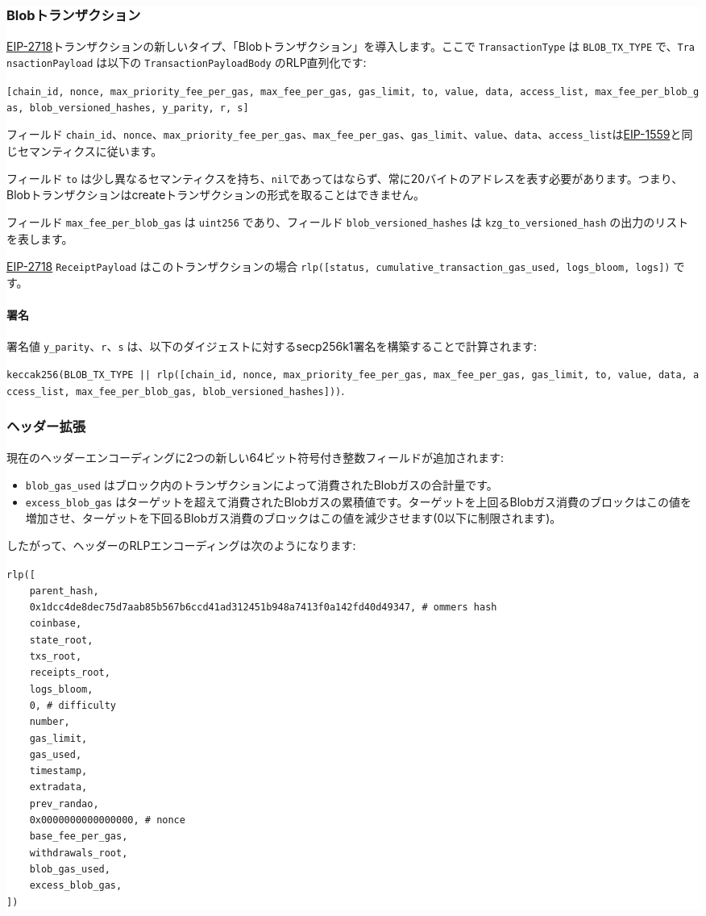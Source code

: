 ### Blobトランザクション

[EIP-2718](./eip-2718.md)トランザクションの新しいタイプ、「Blobトランザクション」を導入します。ここで `TransactionType` は `BLOB_TX_TYPE` で、`TransactionPayload` は以下の `TransactionPayloadBody` のRLP直列化です:

```
[chain_id, nonce, max_priority_fee_per_gas, max_fee_per_gas, gas_limit, to, value, data, access_list, max_fee_per_blob_gas, blob_versioned_hashes, y_parity, r, s]
```

フィールド `chain_id`、`nonce`、`max_priority_fee_per_gas`、`max_fee_per_gas`、`gas_limit`、`value`、`data`、`access_list`は[EIP-1559](./eip-1559.md)と同じセマンティクスに従います。

フィールド `to` は少し異なるセマンティクスを持ち、`nil`であってはならず、常に20バイトのアドレスを表す必要があります。つまり、Blobトランザクションはcreateトランザクションの形式を取ることはできません。

フィールド `max_fee_per_blob_gas` は `uint256` であり、フィールド `blob_versioned_hashes` は `kzg_to_versioned_hash` の出力のリストを表します。

[EIP-2718](./eip-2718.md) `ReceiptPayload` はこのトランザクションの場合 `rlp([status, cumulative_transaction_gas_used, logs_bloom, logs])` です。

#### 署名

署名値 `y_parity`、`r`、`s` は、以下のダイジェストに対するsecp256k1署名を構築することで計算されます:

`keccak256(BLOB_TX_TYPE || rlp([chain_id, nonce, max_priority_fee_per_gas, max_fee_per_gas, gas_limit, to, value, data, access_list, max_fee_per_blob_gas, blob_versioned_hashes]))`.

### ヘッダー拡張

現在のヘッダーエンコーディングに2つの新しい64ビット符号付き整数フィールドが追加されます:

- `blob_gas_used` はブロック内のトランザクションによって消費されたBlobガスの合計量です。
- `excess_blob_gas` はターゲットを超えて消費されたBlobガスの累積値です。ターゲットを上回るBlobガス消費のブロックはこの値を増加させ、ターゲットを下回るBlobガス消費のブロックはこの値を減少させます(0以下に制限されます)。

したがって、ヘッダーのRLPエンコーディングは次のようになります:

```
rlp([
    parent_hash,
    0x1dcc4de8dec75d7aab85b567b6ccd41ad312451b948a7413f0a142fd40d49347, # ommers hash
    coinbase,
    state_root,
    txs_root,
    receipts_root,
    logs_bloom,
    0, # difficulty
    number,
    gas_limit,
    gas_used,
    timestamp,
    extradata,
    prev_randao,
    0x0000000000000000, # nonce
    base_fee_per_gas,
    withdrawals_root,
    blob_gas_used,
    excess_blob_gas,
])
```
